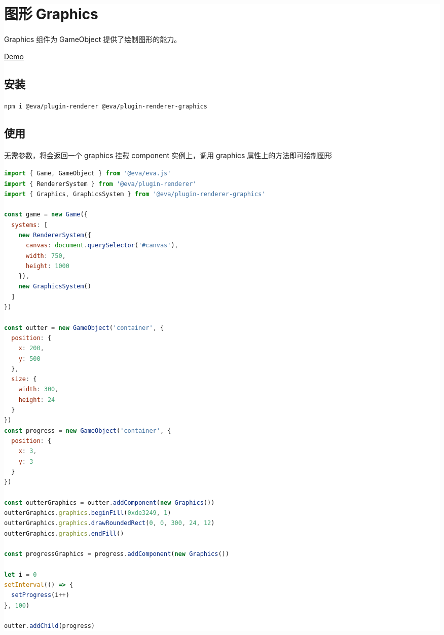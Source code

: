 # 图形 Graphics

Graphics 组件为 GameObject 提供了绘制图形的能力。

[Demo](https://eva.js.org/playground/#/graphics)

## 安装

```bash
npm i @eva/plugin-renderer @eva/plugin-renderer-graphics
```

## 使用

无需参数，将会返回一个 graphics 挂载 component 实例上，调用 graphics 属性上的方法即可绘制图形

```js
import { Game, GameObject } from '@eva/eva.js'
import { RendererSystem } from '@eva/plugin-renderer'
import { Graphics, GraphicsSystem } from '@eva/plugin-renderer-graphics'

const game = new Game({
  systems: [
    new RendererSystem({
      canvas: document.querySelector('#canvas'),
      width: 750,
      height: 1000
    }),
    new GraphicsSystem()
  ]
})

const outter = new GameObject('container', {
  position: {
    x: 200,
    y: 500
  },
  size: {
    width: 300,
    height: 24
  }
})
const progress = new GameObject('container', {
  position: {
    x: 3,
    y: 3
  }
})

const outterGraphics = outter.addComponent(new Graphics())
outterGraphics.graphics.beginFill(0xde3249, 1)
outterGraphics.graphics.drawRoundedRect(0, 0, 300, 24, 12)
outterGraphics.graphics.endFill()

const progressGraphics = progress.addComponent(new Graphics())

let i = 0
setInterval(() => {
  setProgress(i++)
}, 100)

outter.addChild(progress)

```